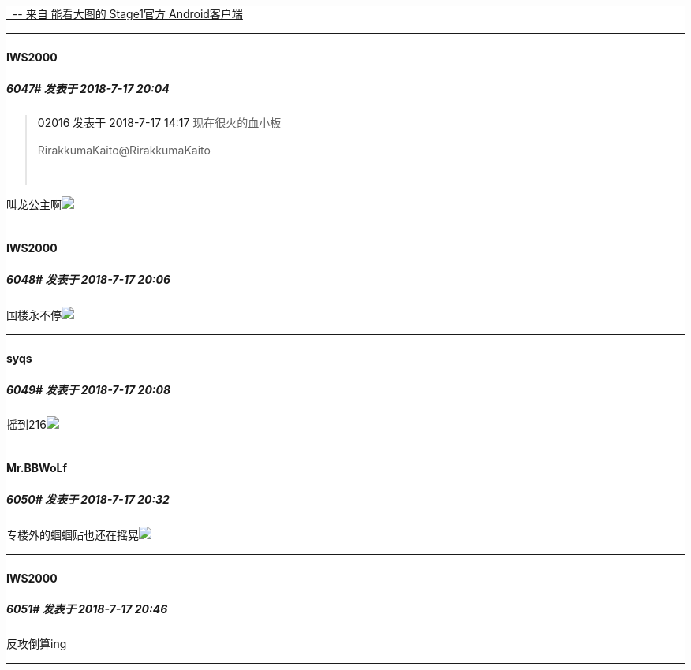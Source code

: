 [  -- 来自 能看大图的 Stage1官方 Android客户端](https://www.coolapk.com/apk/140634)


*****

####  IWS2000  
##### 6047#       发表于 2018-7-17 20:04


<blockquote><a href="httphttps://bbs.saraba1st.com/2b/forum.php?mod=redirect&amp;goto=findpost&amp;pid=40360542&amp;ptid=1722710" target="_blank">02016 发表于 2018-7-17 14:17</a>
现在很火的血小板

RirakkumaKaito@RirakkumaKaito

  </blockquote>
叫龙公主啊<img src="https://static.saraba1st.com/image/smiley/face2017/077.png" referrerpolicy="no-referrer">


*****

####  IWS2000  
##### 6048#       发表于 2018-7-17 20:06


国楼永不停<img src="https://static.saraba1st.com/image/smiley/carton2017/198.png" referrerpolicy="no-referrer">


*****

####  syqs  
##### 6049#       发表于 2018-7-17 20:08


摇到216<img src="https://static.saraba1st.com/image/smiley/face2017/029.png" referrerpolicy="no-referrer">


*****

####  Mr.BBWoLf  
##### 6050#       发表于 2018-7-17 20:32


专楼外的蝈蝈贴也还在摇晃<img src="https://static.saraba1st.com/image/smiley/face2017/049.png" referrerpolicy="no-referrer">


*****

####  IWS2000  
##### 6051#       发表于 2018-7-17 20:46


反攻倒算ing


*****
